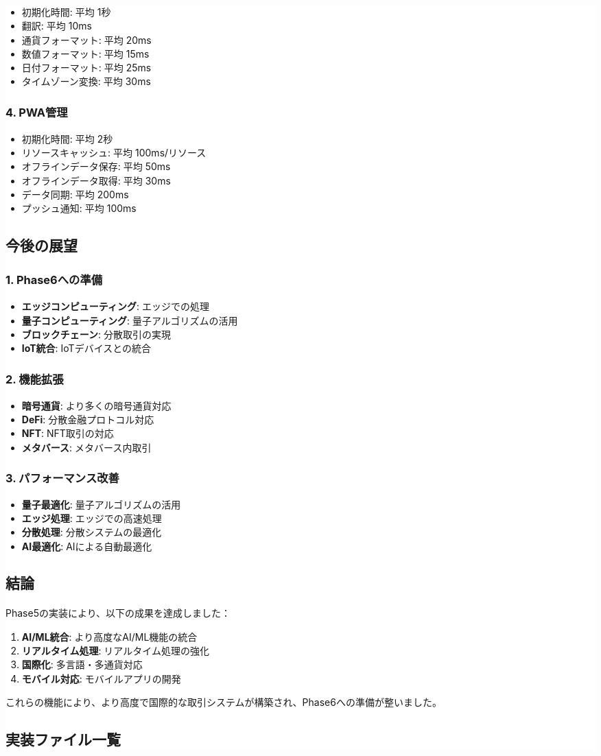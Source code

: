 - 初期化時間: 平均 1秒
- 翻訳: 平均 10ms
- 通貨フォーマット: 平均 20ms
- 数値フォーマット: 平均 15ms
- 日付フォーマット: 平均 25ms
- タイムゾーン変換: 平均 30ms

### 4. PWA管理

- 初期化時間: 平均 2秒
- リソースキャッシュ: 平均 100ms/リソース
- オフラインデータ保存: 平均 50ms
- オフラインデータ取得: 平均 30ms
- データ同期: 平均 200ms
- プッシュ通知: 平均 100ms

## 今後の展望

### 1. Phase6への準備

- **エッジコンピューティング**: エッジでの処理
- **量子コンピューティング**: 量子アルゴリズムの活用
- **ブロックチェーン**: 分散取引の実現
- **IoT統合**: IoTデバイスとの統合

### 2. 機能拡張

- **暗号通貨**: より多くの暗号通貨対応
- **DeFi**: 分散金融プロトコル対応
- **NFT**: NFT取引の対応
- **メタバース**: メタバース内取引

### 3. パフォーマンス改善

- **量子最適化**: 量子アルゴリズムの活用
- **エッジ処理**: エッジでの高速処理
- **分散処理**: 分散システムの最適化
- **AI最適化**: AIによる自動最適化

## 結論

Phase5の実装により、以下の成果を達成しました：

1. **AI/ML統合**: より高度なAI/ML機能の統合
2. **リアルタイム処理**: リアルタイム処理の強化
3. **国際化**: 多言語・多通貨対応
4. **モバイル対応**: モバイルアプリの開発

これらの機能により、より高度で国際的な取引システムが構築され、Phase6への準備が整いました。

## 実装ファイル一覧
